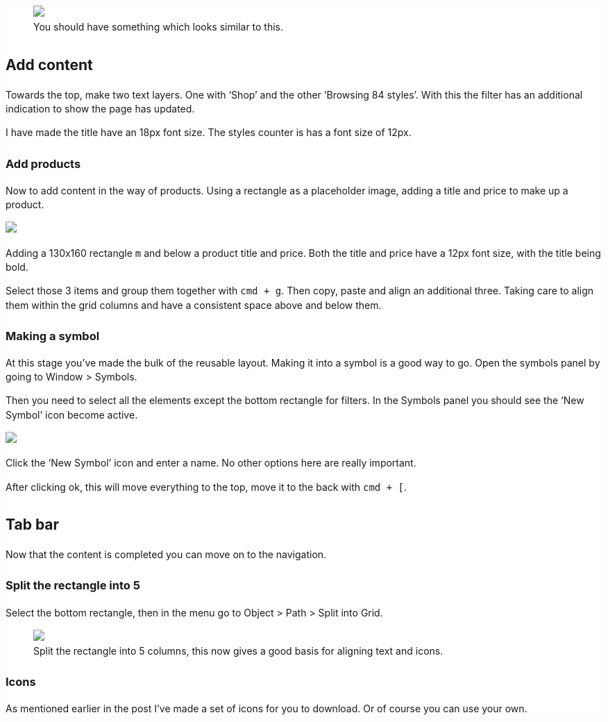 <figure><img src="/static/images/blog/shop-tabbar-progress-2.png" srcset="/static/images/blog/shop-tabbar-progress-2.png 2x"><figcaption>You should have something which looks similar to this.</figcaption></figure>

## Add content
Towards the top, make two text layers. One with ‘Shop’ and the other ‘Browsing 84 styles’. With this the filter has an additional indication to show the page has updated.

I have made the title have an 18px font size. The styles counter is has a font size of 12px.  

### Add products
Now to add content in the way of products. Using a rectangle as a placeholder image, adding a title and price to make up a product.

<img src="/static/images/blog/shop-tabbar-progress-3.png" srcset="/static/images/blog/shop-tabbar-progress-3.png 2x">

Adding a 130x160 rectangle <kbd>m</kbd> and below a product title and price. Both the title and price have a 12px font size, with the title being bold.

Select those 3 items and group them together with <kbd><kbd>cmd</kbd> + <kbd>g</kbd></kbd>. Then copy, paste and align an additional three. Taking care to align them within the grid columns and have a consistent space above and below them.

### Making a symbol
At this stage you’ve made the bulk of the reusable layout. Making it into a symbol is a good way to go. Open the symbols panel by going to Window > Symbols.

Then you need to select all the elements except the bottom rectangle for filters. In the Symbols panel you should see the ‘New Symbol’ icon become active.

<img src="/static/images/blog/shop-tabbar-symbol-content.png" srcset="/static/images/blog/shop-tabbar-symbol-content.png 2x">

Click the ‘New Symbol’ icon and enter a name. No other options here are really important.

After clicking ok, this will move everything to the top, move it to the back with <kbd><kbd>cmd</kbd> + <kbd>[</kbd></kbd>.

## Tab bar
Now that the content is completed you can move on to the navigation. 

### Split the rectangle into 5
Select the bottom rectangle, then in the menu go to Object > Path > Split into Grid.

<figure>
<img src="/static/images/blog/shop-tabbar-split-navigation.png" srcset="/static/images/blog/shop-tabbar-split-navigation.png 2x">
<figcaption>Split the rectangle into 5 columns, this now gives a good basis for aligning text and icons.</figcaption>
</figure>

### Icons
As mentioned earlier in the post I’ve made a set of icons for you to download. Or of course you can use your own. 
